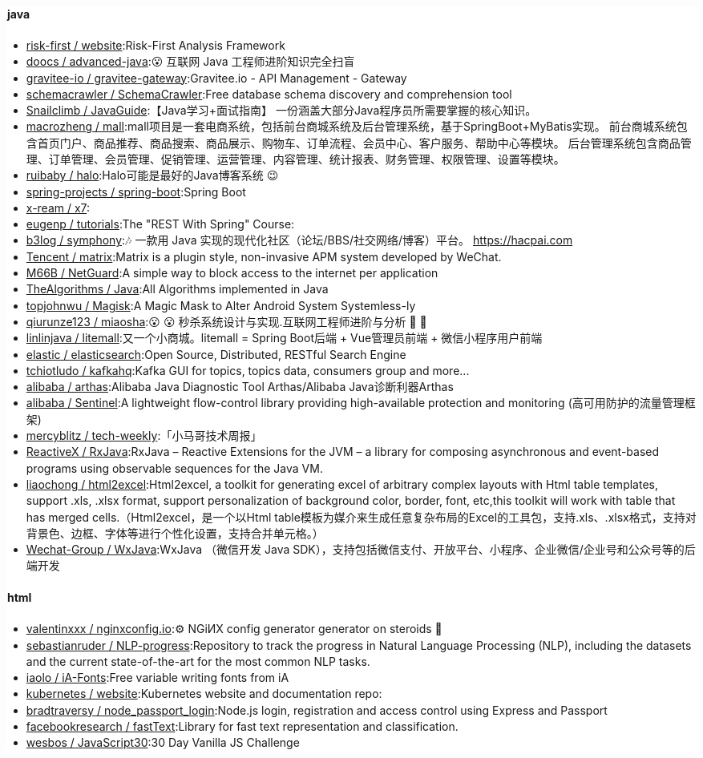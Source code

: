 #### java
* [risk-first / website](https://github.com/risk-first/website):Risk-First Analysis Framework
* [doocs / advanced-java](https://github.com/doocs/advanced-java):😮 互联网 Java 工程师进阶知识完全扫盲
* [gravitee-io / gravitee-gateway](https://github.com/gravitee-io/gravitee-gateway):Gravitee.io - API Management - Gateway
* [schemacrawler / SchemaCrawler](https://github.com/schemacrawler/SchemaCrawler):Free database schema discovery and comprehension tool
* [Snailclimb / JavaGuide](https://github.com/Snailclimb/JavaGuide):【Java学习+面试指南】 一份涵盖大部分Java程序员所需要掌握的核心知识。
* [macrozheng / mall](https://github.com/macrozheng/mall):mall项目是一套电商系统，包括前台商城系统及后台管理系统，基于SpringBoot+MyBatis实现。 前台商城系统包含首页门户、商品推荐、商品搜索、商品展示、购物车、订单流程、会员中心、客户服务、帮助中心等模块。 后台管理系统包含商品管理、订单管理、会员管理、促销管理、运营管理、内容管理、统计报表、财务管理、权限管理、设置等模块。
* [ruibaby / halo](https://github.com/ruibaby/halo):Halo可能是最好的Java博客系统 😉
* [spring-projects / spring-boot](https://github.com/spring-projects/spring-boot):Spring Boot
* [x-ream / x7](https://github.com/x-ream/x7):
* [eugenp / tutorials](https://github.com/eugenp/tutorials):The "REST With Spring" Course:
* [b3log / symphony](https://github.com/b3log/symphony):🎶 一款用 Java 实现的现代化社区（论坛/BBS/社交网络/博客）平台。 https://hacpai.com
* [Tencent / matrix](https://github.com/Tencent/matrix):Matrix is a plugin style, non-invasive APM system developed by WeChat.
* [M66B / NetGuard](https://github.com/M66B/NetGuard):A simple way to block access to the internet per application
* [TheAlgorithms / Java](https://github.com/TheAlgorithms/Java):All Algorithms implemented in Java
* [topjohnwu / Magisk](https://github.com/topjohnwu/Magisk):A Magic Mask to Alter Android System Systemless-ly
* [qiurunze123 / miaosha](https://github.com/qiurunze123/miaosha):😮 😮 秒杀系统设计与实现.互联网工程师进阶与分析 🙋 🐓
* [linlinjava / litemall](https://github.com/linlinjava/litemall):又一个小商城。litemall = Spring Boot后端 + Vue管理员前端 + 微信小程序用户前端
* [elastic / elasticsearch](https://github.com/elastic/elasticsearch):Open Source, Distributed, RESTful Search Engine
* [tchiotludo / kafkahq](https://github.com/tchiotludo/kafkahq):Kafka GUI for topics, topics data, consumers group and more...
* [alibaba / arthas](https://github.com/alibaba/arthas):Alibaba Java Diagnostic Tool Arthas/Alibaba Java诊断利器Arthas
* [alibaba / Sentinel](https://github.com/alibaba/Sentinel):A lightweight flow-control library providing high-available protection and monitoring (高可用防护的流量管理框架)
* [mercyblitz / tech-weekly](https://github.com/mercyblitz/tech-weekly):「小马哥技术周报」
* [ReactiveX / RxJava](https://github.com/ReactiveX/RxJava):RxJava – Reactive Extensions for the JVM – a library for composing asynchronous and event-based programs using observable sequences for the Java VM.
* [liaochong / html2excel](https://github.com/liaochong/html2excel):Html2excel, a toolkit for generating excel of arbitrary complex layouts with Html table templates, support .xls, .xlsx format, support personalization of background color, border, font, etc,this toolkit will work with table that has merged cells.（Html2excel，是一个以Html table模板为媒介来生成任意复杂布局的Excel的工具包，支持.xls、.xlsx格式，支持对背景色、边框、字体等进行个性化设置，支持合并单元格。）
* [Wechat-Group / WxJava](https://github.com/Wechat-Group/WxJava):WxJava （微信开发 Java SDK），支持包括微信支付、开放平台、小程序、企业微信/企业号和公众号等的后端开发

#### html
* [valentinxxx / nginxconfig.io](https://github.com/valentinxxx/nginxconfig.io):⚙️ NGiИX config generator generator on steroids 💉
* [sebastianruder / NLP-progress](https://github.com/sebastianruder/NLP-progress):Repository to track the progress in Natural Language Processing (NLP), including the datasets and the current state-of-the-art for the most common NLP tasks.
* [iaolo / iA-Fonts](https://github.com/iaolo/iA-Fonts):Free variable writing fonts from iA
* [kubernetes / website](https://github.com/kubernetes/website):Kubernetes website and documentation repo:
* [bradtraversy / node_passport_login](https://github.com/bradtraversy/node_passport_login):Node.js login, registration and access control using Express and Passport
* [facebookresearch / fastText](https://github.com/facebookresearch/fastText):Library for fast text representation and classification.
* [wesbos / JavaScript30](https://github.com/wesbos/JavaScript30):30 Day Vanilla JS Challenge